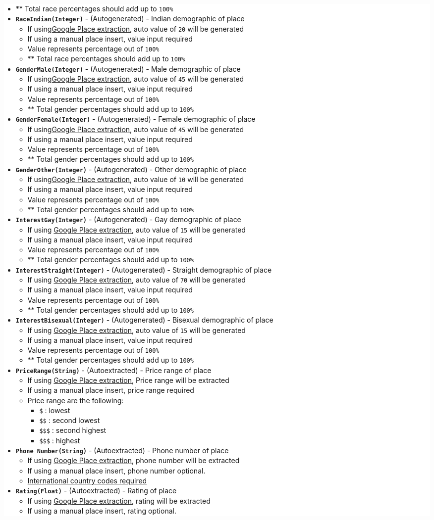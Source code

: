   - \*\* Total race percentages should add up to `100%`
- <strong><code>RaceIndian(Integer)</code></strong> - (Autogenerated) - Indian demographic of place
  - If using<a href="#google-place-extraction">Google Place extraction</a>, auto value of `20` will be generated
  - If using a manual place insert, value input required
  - Value represents percentage out of `100%`
  - \*\* Total race percentages should add up to `100%`
- <strong><code>GenderMale(Integer)</code></strong> - (Autogenerated) - Male demographic of place
  - If using<a href="#google-place-extraction">Google Place extraction</a>, auto value of `45` will be generated
  - If using a manual place insert, value input required
  - Value represents percentage out of `100%`
  - \*\* Total gender percentages should add up to `100%`
- <strong><code>GenderFemale(Integer)</code></strong> - (Autogenerated) - Female demographic of place
  - If using<a href="#google-place-extraction">Google Place extraction</a>, auto value of `45` will be generated
  - If using a manual place insert, value input required
  - Value represents percentage out of `100%`
  - \*\* Total gender percentages should add up to `100%`
- <strong><code>GenderOther(Integer)</code></strong> - (Autogenerated) - Other demographic of place
  - If using<a href="#google-place-extraction">Google Place extraction</a>, auto value of `10` will be generated
  - If using a manual place insert, value input required
  - Value represents percentage out of `100%`
  - \*\* Total gender percentages should add up to `100%`
- <strong><code>InterestGay(Integer)</code></strong> - (Autogenerated) - Gay demographic of place
  - If using <a href="#google-place-extraction">Google Place extraction</a>, auto value of `15` will be generated
  - If using a manual place insert, value input required
  - Value represents percentage out of `100%`
  - \*\* Total gender percentages should add up to `100%`
- <strong><code>InterestStraight(Integer)</code></strong> - (Autogenerated) - Straight demographic of place
  - If using <a href="#google-place-extraction">Google Place extraction</a>, auto value of `70` will be generated
  - If using a manual place insert, value input required
  - Value represents percentage out of `100%`
  - \*\* Total gender percentages should add up to `100%`
- <strong><code>InterestBisexual(Integer)</code></strong> - (Autogenerated) - Bisexual demographic of place
  - If using <a href="#google-place-extraction">Google Place extraction</a>, auto value of `15` will be generated
  - If using a manual place insert, value input required
  - Value represents percentage out of `100%`
  - \*\* Total gender percentages should add up to `100%`
- <strong><code>PriceRange(String)</code></strong> - (Autoextracted) - Price range of place
  - If using <a href="#google-place-extraction">Google Place extraction</a>, Price range will be extracted
  - If using a manual place insert, price range required
  - Price range are the following:
    - `$` : lowest
    - `$$` : second lowest
    - `$$$` : second highest
    - `$$$` : highest
- <strong><code>Phone Number(String)</code></strong> - (Autoextracted) - Phone number of place
  - If using <a href="#google-place-extraction">Google Place extraction</a>, phone number will be extracted
  - If using a manual place insert, phone number optional.
  - <a href="https://en.wikipedia.org/wiki/List_of_country_calling_codes"> International country codes required </a>
- <strong><code>Rating(Float)</code></strong> - (Autoextracted) - Rating of place
  - If using <a href="#google-place-extraction">Google Place extraction</a>, rating will be extracted
  - If using a manual place insert, rating optional.